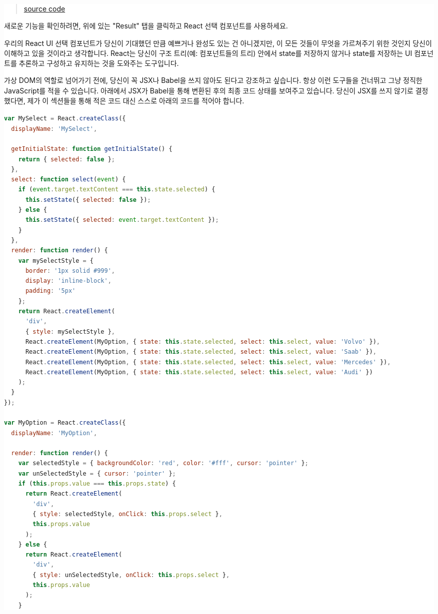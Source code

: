 > [source code](https://jsfiddle.net/L1z9za23/#tabs=js,result,html,resources)

새로운 기능을 확인하려면, 위에 있는 "Result" 탭을 클릭하고 React 선택 컴포넌트를 사용하세요.

우리의 React UI 선택 컴포넌트가 당신이 기대했던 만큼 예쁘거나 완성도 있는 건 아니겠지만, 이 모든 것들이 무엇을 가르쳐주기 위한 것인지 당신이 이해하고 있을 것이라고 생각합니다. React는 당신이 구조 트리(예: 컴포넌트들의 트리) 안에서 state를 저장하지 않거나 state를 저장하는 UI 컴포넌트를 추론하고 구성하고 유지하는 것을 도와주는 도구입니다.

가상 DOM의 역할로 넘어가기 전에, 당신이 꼭 JSX나 Babel을 쓰지 않아도 된다고 강조하고 싶습니다. 항상 이런 도구들을 건너뛰고 그냥 정직한 JavaScript를 적을 수 있습니다. 아래에서 JSX가 Babel을 통해 변환된 후의 최종 코드 상태를 보여주고 있습니다. 당신이 JSX를 쓰지 않기로 결정했다면, 제가 이 섹션들을 통해 적은 코드 대신 스스로 아래의 코드를 적어야 합니다.

```javascript
var MySelect = React.createClass({
  displayName: 'MySelect',

  getInitialState: function getInitialState() {
    return { selected: false };
  },
  select: function select(event) {
    if (event.target.textContent === this.state.selected) {
      this.setState({ selected: false });
    } else {
      this.setState({ selected: event.target.textContent });
    }
  },
  render: function render() {
    var mySelectStyle = {
      border: '1px solid #999',
      display: 'inline-block',
      padding: '5px'
    };
    return React.createElement(
      'div',
      { style: mySelectStyle },
      React.createElement(MyOption, { state: this.state.selected, select: this.select, value: 'Volvo' }),
      React.createElement(MyOption, { state: this.state.selected, select: this.select, value: 'Saab' }),
      React.createElement(MyOption, { state: this.state.selected, select: this.select, value: 'Mercedes' }),
      React.createElement(MyOption, { state: this.state.selected, select: this.select, value: 'Audi' })
    );
  }
});

var MyOption = React.createClass({
  displayName: 'MyOption',

  render: function render() {
    var selectedStyle = { backgroundColor: 'red', color: '#fff', cursor: 'pointer' };
    var unSelectedStyle = { cursor: 'pointer' };
    if (this.props.value === this.props.state) {
      return React.createElement(
        'div',
        { style: selectedStyle, onClick: this.props.select },
        this.props.value
      );
    } else {
      return React.createElement(
        'div',
        { style: unSelectedStyle, onClick: this.props.select },
        this.props.value
      );
    }
```